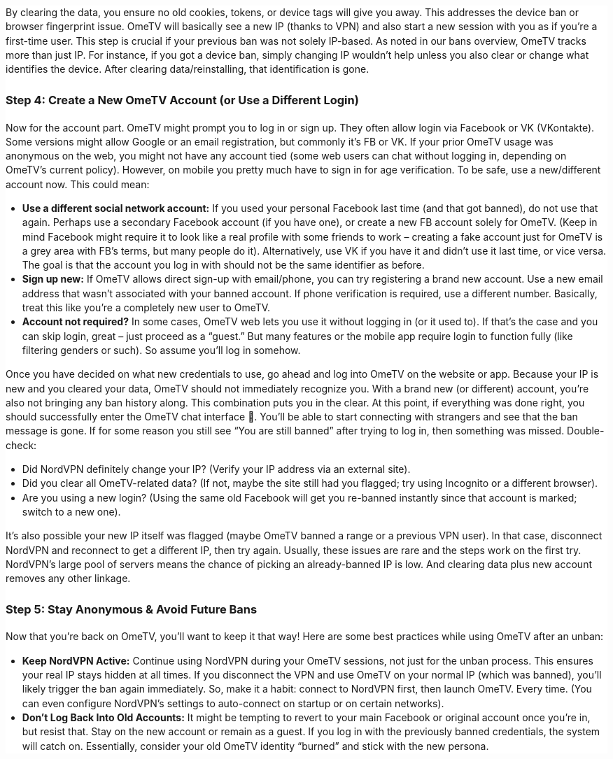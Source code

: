<p>By clearing the data, you ensure no old cookies, tokens, or device tags will give you away. This addresses the device ban or browser fingerprint issue. OmeTV will basically see a new IP (thanks to VPN) and also start a new session with you as if you’re a first-time user. This step is crucial if your previous ban was not solely IP-based. As noted in our bans overview, OmeTV tracks more than just IP. For instance, if you got a device ban, simply changing IP wouldn’t help unless you also clear or change what identifies the device. After clearing data/reinstalling, that identification is gone.</p>
<h3>Step 4: Create a New OmeTV Account (or Use a Different Login)</h3>
<p>Now for the account part. OmeTV might prompt you to log in or sign up. They often allow login via Facebook or VK (VKontakte). Some versions might allow Google or an email registration, but commonly it’s FB or VK. If your prior OmeTV usage was anonymous on the web, you might not have any account tied (some web users can chat without logging in, depending on OmeTV’s current policy). However, on mobile you pretty much have to sign in for age verification. To be safe, use a new/different account now. This could mean:</p>
<ul>
  <li><strong>Use a different social network account:</strong> If you used your personal Facebook last time (and that got banned), do not use that again. Perhaps use a secondary Facebook account (if you have one), or create a new FB account solely for OmeTV. (Keep in mind Facebook might require it to look like a real profile with some friends to work – creating a fake account just for OmeTV is a grey area with FB’s terms, but many people do it). Alternatively, use VK if you have it and didn’t use it last time, or vice versa. The goal is that the account you log in with should not be the same identifier as before.</li>
  <li><strong>Sign up new:</strong> If OmeTV allows direct sign-up with email/phone, you can try registering a brand new account. Use a new email address that wasn’t associated with your banned account. If phone verification is required, use a different number. Basically, treat this like you’re a completely new user to OmeTV.</li>
  <li><strong>Account not required?</strong> In some cases, OmeTV web lets you use it without logging in (or it used to). If that’s the case and you can skip login, great – just proceed as a “guest.” But many features or the mobile app require login to function fully (like filtering genders or such). So assume you’ll log in somehow.</li>
</ul>
<p>Once you have decided on what new credentials to use, go ahead and log into OmeTV on the website or app. Because your IP is new and you cleared your data, OmeTV should not immediately recognize you. With a brand new (or different) account, you’re also not bringing any ban history along. This combination puts you in the clear. At this point, if everything was done right, you should successfully enter the OmeTV chat interface 🎉. You’ll be able to start connecting with strangers and see that the ban message is gone. If for some reason you still see “You are still banned” after trying to log in, then something was missed. Double-check:</p>
<ul>
  <li>Did NordVPN definitely change your IP? (Verify your IP address via an external site).</li>
  <li>Did you clear all OmeTV-related data? (If not, maybe the site still had you flagged; try using Incognito or a different browser).</li>
  <li>Are you using a new login? (Using the same old Facebook will get you re-banned instantly since that account is marked; switch to a new one).</li>
</ul>
<p>It’s also possible your new IP itself was flagged (maybe OmeTV banned a range or a previous VPN user). In that case, disconnect NordVPN and reconnect to get a different IP, then try again. Usually, these issues are rare and the steps work on the first try. NordVPN’s large pool of servers means the chance of picking an already-banned IP is low. And clearing data plus new account removes any other linkage.</p>
<h3>Step 5: Stay Anonymous & Avoid Future Bans</h3>
<p>Now that you’re back on OmeTV, you’ll want to keep it that way! Here are some best practices while using OmeTV after an unban:</p>
<ul>
  <li><strong>Keep NordVPN Active:</strong> Continue using NordVPN during your OmeTV sessions, not just for the unban process. This ensures your real IP stays hidden at all times. If you disconnect the VPN and use OmeTV on your normal IP (which was banned), you’ll likely trigger the ban again immediately. So, make it a habit: connect to NordVPN first, then launch OmeTV. Every time. (You can even configure NordVPN’s settings to auto-connect on startup or on certain networks).</li>
  <li><strong>Don’t Log Back Into Old Accounts:</strong> It might be tempting to revert to your main Facebook or original account once you’re in, but resist that. Stay on the new account or remain as a guest. If you log in with the previously banned credentials, the system will catch on. Essentially, consider your old OmeTV identity “burned” and stick with the new persona.</li>